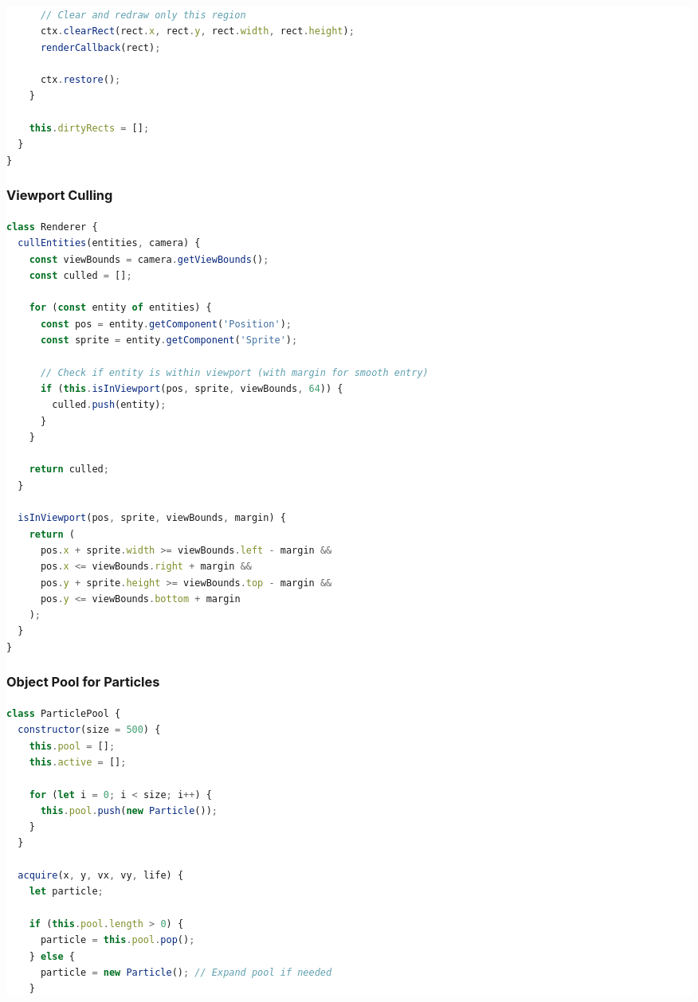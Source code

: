 ```javascript
      // Clear and redraw only this region
      ctx.clearRect(rect.x, rect.y, rect.width, rect.height);
      renderCallback(rect);

      ctx.restore();
    }

    this.dirtyRects = [];
  }
}
```

### Viewport Culling
```javascript
class Renderer {
  cullEntities(entities, camera) {
    const viewBounds = camera.getViewBounds();
    const culled = [];

    for (const entity of entities) {
      const pos = entity.getComponent('Position');
      const sprite = entity.getComponent('Sprite');

      // Check if entity is within viewport (with margin for smooth entry)
      if (this.isInViewport(pos, sprite, viewBounds, 64)) {
        culled.push(entity);
      }
    }

    return culled;
  }

  isInViewport(pos, sprite, viewBounds, margin) {
    return (
      pos.x + sprite.width >= viewBounds.left - margin &&
      pos.x <= viewBounds.right + margin &&
      pos.y + sprite.height >= viewBounds.top - margin &&
      pos.y <= viewBounds.bottom + margin
    );
  }
}
```

### Object Pool for Particles
```javascript
class ParticlePool {
  constructor(size = 500) {
    this.pool = [];
    this.active = [];

    for (let i = 0; i < size; i++) {
      this.pool.push(new Particle());
    }
  }

  acquire(x, y, vx, vy, life) {
    let particle;

    if (this.pool.length > 0) {
      particle = this.pool.pop();
    } else {
      particle = new Particle(); // Expand pool if needed
    }
```